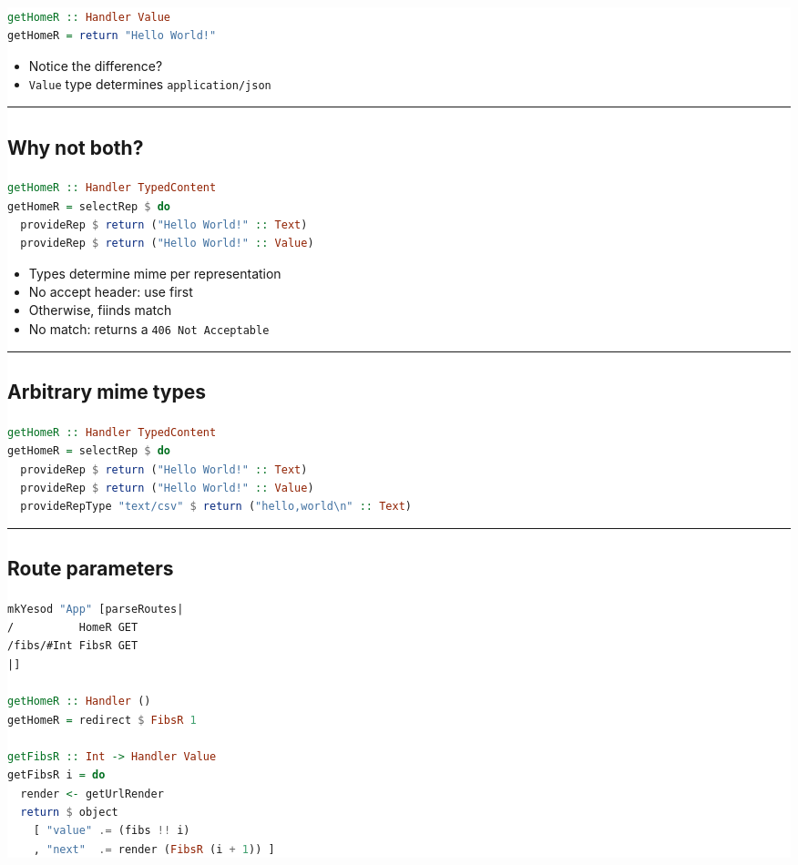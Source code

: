 ```haskell
getHomeR :: Handler Value
getHomeR = return "Hello World!"
```

* Notice the difference?
* `Value` type determines `application/json`

----

## Why not both?

```haskell
getHomeR :: Handler TypedContent
getHomeR = selectRep $ do
  provideRep $ return ("Hello World!" :: Text)
  provideRep $ return ("Hello World!" :: Value)
```

* Types determine mime per representation
* No accept header: use first
* Otherwise, fiinds match
* No match: returns a `406 Not Acceptable`

----

## Arbitrary mime types

```haskell
getHomeR :: Handler TypedContent
getHomeR = selectRep $ do
  provideRep $ return ("Hello World!" :: Text)
  provideRep $ return ("Hello World!" :: Value)
  provideRepType "text/csv" $ return ("hello,world\n" :: Text)
```

---

## Route parameters

```haskell
mkYesod "App" [parseRoutes|
/          HomeR GET
/fibs/#Int FibsR GET
|]

getHomeR :: Handler ()
getHomeR = redirect $ FibsR 1

getFibsR :: Int -> Handler Value
getFibsR i = do
  render <- getUrlRender
  return $ object
    [ "value" .= (fibs !! i)
    , "next"  .= render (FibsR (i + 1)) ]
```
